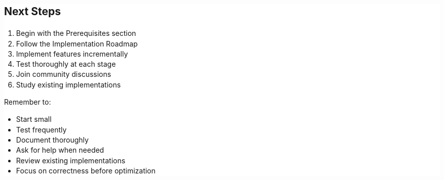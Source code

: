 ## Next Steps

1. Begin with the Prerequisites section
2. Follow the Implementation Roadmap
3. Implement features incrementally
4. Test thoroughly at each stage
5. Join community discussions
6. Study existing implementations

Remember to:
- Start small
- Test frequently
- Document thoroughly
- Ask for help when needed
- Review existing implementations
- Focus on correctness before optimization
